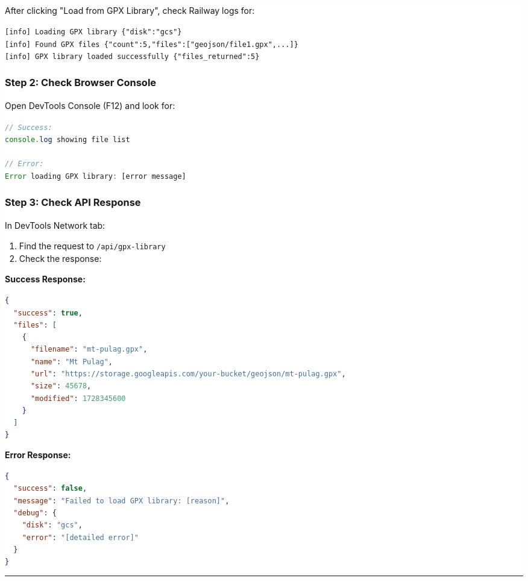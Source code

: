 After clicking "Load from GPX Library", check Railway logs for:

```
[info] Loading GPX library {"disk":"gcs"}
[info] Found GPX files {"count":5,"files":["geojson/file1.gpx",...]}
[info] GPX library loaded successfully {"files_returned":5}
```

### Step 2: Check Browser Console

Open DevTools Console (F12) and look for:

```javascript
// Success:
console.log showing file list

// Error:
Error loading GPX library: [error message]
```

### Step 3: Check API Response

In DevTools Network tab:
1. Find the request to `/api/gpx-library`
2. Check the response:

**Success Response:**
```json
{
  "success": true,
  "files": [
    {
      "filename": "mt-pulag.gpx",
      "name": "Mt Pulag",
      "url": "https://storage.googleapis.com/your-bucket/geojson/mt-pulag.gpx",
      "size": 45678,
      "modified": 1728345600
    }
  ]
}
```

**Error Response:**
```json
{
  "success": false,
  "message": "Failed to load GPX library: [reason]",
  "debug": {
    "disk": "gcs",
    "error": "[detailed error]"
  }
}
```

---
